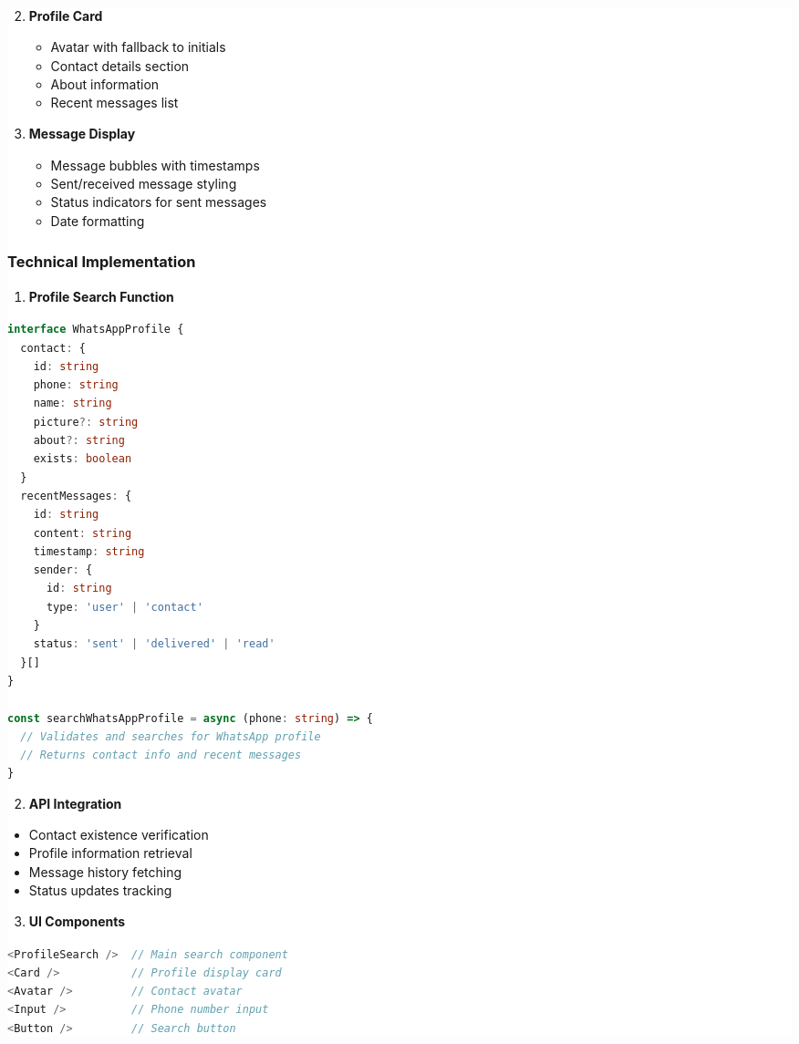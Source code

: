 2. **Profile Card**
   - Avatar with fallback to initials
   - Contact details section
   - About information
   - Recent messages list

3. **Message Display**
   - Message bubbles with timestamps
   - Sent/received message styling
   - Status indicators for sent messages
   - Date formatting

### Technical Implementation

1. **Profile Search Function**
```typescript
interface WhatsAppProfile {
  contact: {
    id: string
    phone: string
    name: string
    picture?: string
    about?: string
    exists: boolean
  }
  recentMessages: {
    id: string
    content: string
    timestamp: string
    sender: {
      id: string
      type: 'user' | 'contact'
    }
    status: 'sent' | 'delivered' | 'read'
  }[]
}

const searchWhatsAppProfile = async (phone: string) => {
  // Validates and searches for WhatsApp profile
  // Returns contact info and recent messages
}
```

2. **API Integration**
- Contact existence verification
- Profile information retrieval
- Message history fetching
- Status updates tracking

3. **UI Components**
```typescript
<ProfileSearch />  // Main search component
<Card />           // Profile display card
<Avatar />         // Contact avatar
<Input />          // Phone number input
<Button />         // Search button
```
